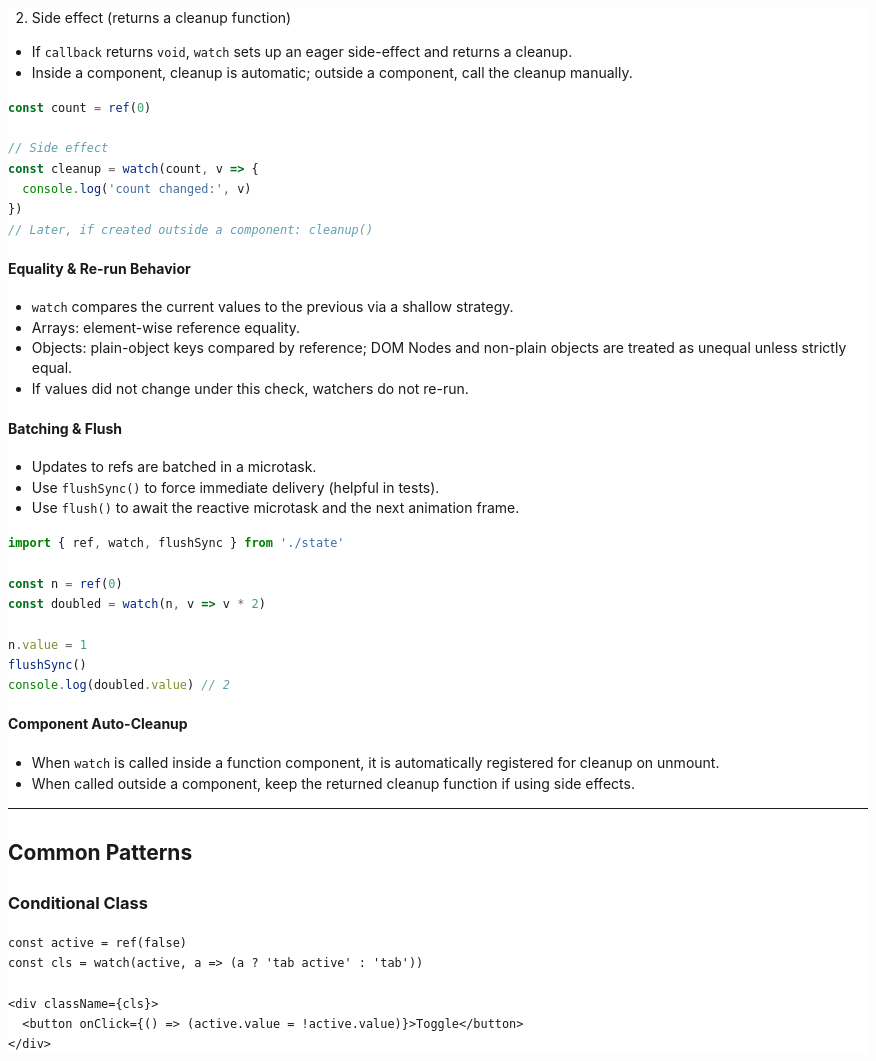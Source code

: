 2) Side effect (returns a cleanup function)
- If `callback` returns `void`, `watch` sets up an eager side-effect and returns a cleanup.
- Inside a component, cleanup is automatic; outside a component, call the cleanup manually.

```ts
const count = ref(0)

// Side effect
const cleanup = watch(count, v => {
  console.log('count changed:', v)
})
// Later, if created outside a component: cleanup()
```

#### Equality & Re-run Behavior
- `watch` compares the current values to the previous via a shallow strategy.
- Arrays: element-wise reference equality.
- Objects: plain-object keys compared by reference; DOM Nodes and non-plain objects are treated as unequal unless strictly equal.
- If values did not change under this check, watchers do not re-run.

#### Batching & Flush
- Updates to refs are batched in a microtask.
- Use `flushSync()` to force immediate delivery (helpful in tests).
- Use `flush()` to await the reactive microtask and the next animation frame.

```ts
import { ref, watch, flushSync } from './state'

const n = ref(0)
const doubled = watch(n, v => v * 2)

n.value = 1
flushSync()
console.log(doubled.value) // 2
```

#### Component Auto-Cleanup
- When `watch` is called inside a function component, it is automatically registered for cleanup on unmount.
- When called outside a component, keep the returned cleanup function if using side effects.

---

## Common Patterns

### Conditional Class
```tsx
const active = ref(false)
const cls = watch(active, a => (a ? 'tab active' : 'tab'))

<div className={cls}>
  <button onClick={() => (active.value = !active.value)}>Toggle</button>
</div>
```
